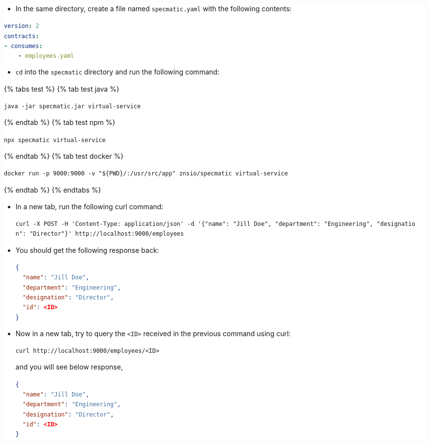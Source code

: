 - In the same directory, create a file named `specmatic.yaml` with the following contents:

```yaml
version: 2
contracts:
- consumes:
    - employees.yaml
```

- `cd` into the `specmatic` directory and run the following command:

{% tabs test %}
{% tab test java %}
```shell
java -jar specmatic.jar virtual-service
```
{% endtab %}
{% tab test npm %}
```shell
npx specmatic virtual-service
```
{% endtab %}
{% tab test docker %}
```shell
docker run -p 9000:9000 -v "${PWD}/:/usr/src/app" znsio/specmatic virtual-service
```
{% endtab %}
{% endtabs %}

- In a new tab, run the following curl command:

  ```shell
  curl -X POST -H 'Content-Type: application/json' -d '{"name": "Jill Doe", "department": "Engineering", "designation": "Director"}' http://localhost:9000/employees
  ```

- You should get the following response back:

  ```json
  {
    "name": "Jill Doe",
    "department": "Engineering",
    "designation": "Director",
    "id": <ID>
  }
  ```

- Now in a new tab, try to query the `<ID>` received in the previous command using curl:

  ```shell
  curl http://localhost:9000/employees/<ID>
  ```

  and you will see below response,

  ```json
  {
    "name": "Jill Doe",
    "department": "Engineering",
    "designation": "Director",
    "id": <ID>
  }
  ```
